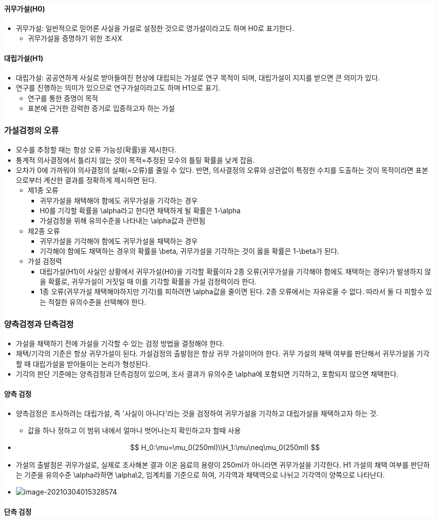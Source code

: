#### 귀무가설(H0)

- 귀무가설: 일반적으로 믿어론 사실을 가설로 설정한 것으로 영가설이라고도 하며 H0로 표기한다.
  - 귀무가설을 증명하기 위한 조사X

#### 대립가설(H1)

- 대립가설: 공공연하게 사실로 받아들여진 현상에 대립되는 가설로 연구 목적이 되며, 대립가설이 지지를 받으면 큰 의미가 있다.
- 연구를 진행하는 의미가 있으므로 연구가설이라고도 하며 H1으로 표기.
  - 연구를 통한 증명이 목적
  - 표본에 근거한 강력한 증거로 입증하고자 하는 가설

### 가설검정의 오류

- 모수를 추정할 때는 항상 오류 가능성(확률)을 제시한다.
- 통계적 의사결정에서 틀리지 않는 것이 목적=추정된 모수의 틀릴 확률을 낮게 잡음.
- 오차가 0에 가까워야 의사결정의 실패(=오류)를 줄일 수 있다. 반면, 의사결정의 오류와 상관없이 특정한 수치를 도출하는 것이 목적이라면 표본으로부터 계산한 결과를 정확하게 제시하면 된다.
  - 제1종 오류
    - 귀무가설을 채택해야 함에도 귀무가설을 기각하는 경우
    - H0를 기각할 확률을  \alpha라고 한다면 채택하게 될 확률은 1-\alpha
    - 가설검정을 위해 유의수준을 나타내는 \alpha값과 관련됨
  - 제2종 오류
    - 귀무가설을 기각해야 함에도 귀무가설을 채택하는 경우
    - 기각해야 함에도 채택하는 경우의 확률을 \beta, 귀무가설을 기각하는 것이 옳을 확률은 1-\beta가 된다.
  - 가설 검정력
    - 대립가설(H1)이 사실인 상황에서 귀무가설(H0)을 기각할 확률이자 2종 오류(귀무가설을 기각해야 함에도 채택하는 경우)가 발생하지 않을 확률로, 귀무가설이 거짓일 때 이를 기각할 확률을 가설 검정력이라 한다.
    - 1종 오류(귀무가설 채택해야하지만 기각)를 피하려면 \alpha값을 줄이면 된다. 2종 오류에서는 자유로울 수 없다. 따라서 둘 다 피할수 있는 적절한 유의수준을 선택해야 한다.

### 양측검정과 단측검정

- 가설을 채택하기 전에 가설을 기각할 수 있는 검정 방법을 결정해야 한다.
- 채택/기각의 기준은 항상 귀무가설이 된다. 가설검정의 출발점은 항상 귀무 가설이어야 한다. 귀무 가설의 채택 여부를 판단해서 귀무가설을 기각할 때 대립가설을 받아들이는 논리가 형성된다.
- 기각의 판단 기준에는 양측검정과 단측검정이 있으며, 조사 결과가 유의수준 \alpha에 포함되면 기각하고, 포함되지 않으면 채택한다.

#### 양측 검정

- 양측검정은 조사하려는 대립가설, 즉 '사실이 아니다'라는 것을 검정하여 귀무가설을 기각하고 대립가설을 채택하고자 하는 것.

  - 값을 하나 정하고 이 범위 내에서 얼마나 벗어나는지 확인하고자 할때 사용

- $$
  H_0:\mu=\mu_0(250ml)\\H_1:\mu\neq\mu_0(250ml)
  $$

- 가설의 출발점은 귀무가설로, 실제로 조사해본 결과 이온 음료의 용량이 250ml가 아니라면 귀무가설을 기각한다. H1 가설의 채택 여부를 판단하는 기준을 유의수준 \alpha라하면 \alpha\2, 임계치를 기준으로 하여, 기각역과 채택역으로 나뉘고 기각역이 양쪽으로 나타난다.

- ![image-20210304015328574](C:\Users\s_growkid\AppData\Roaming\Typora\typora-user-images\image-20210304015328574.png)

#### 단측 검정
